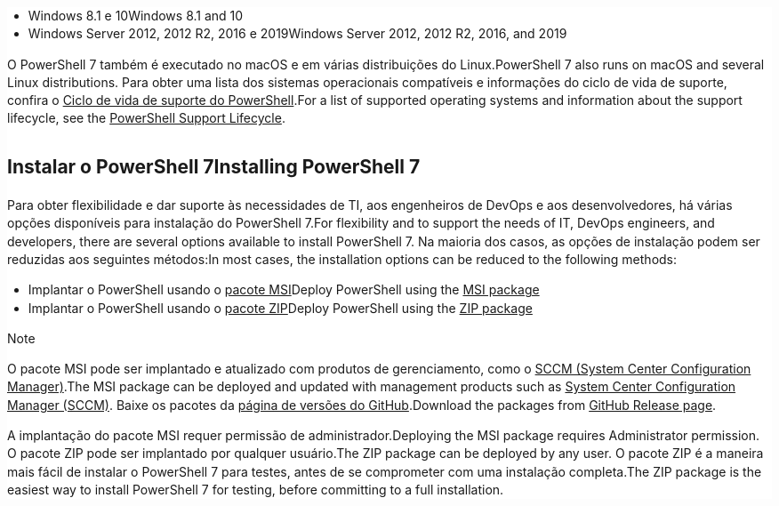 - <span data-ttu-id="4dbd9-115">Windows 8.1 e 10</span><span class="sxs-lookup"><span data-stu-id="4dbd9-115">Windows 8.1 and 10</span></span>
- <span data-ttu-id="4dbd9-116">Windows Server 2012, 2012 R2, 2016 e 2019</span><span class="sxs-lookup"><span data-stu-id="4dbd9-116">Windows Server 2012, 2012 R2, 2016, and 2019</span></span>

<span data-ttu-id="4dbd9-117">O PowerShell 7 também é executado no macOS e em várias distribuições do Linux.</span><span class="sxs-lookup"><span data-stu-id="4dbd9-117">PowerShell 7 also runs on macOS and several Linux distributions.</span></span> <span data-ttu-id="4dbd9-118">Para obter uma lista dos sistemas operacionais compatíveis e informações do ciclo de vida de suporte, confira o [Ciclo de vida de suporte do PowerShell](/powershell/scripting/powershell-support-lifecycle).</span><span class="sxs-lookup"><span data-stu-id="4dbd9-118">For a list of supported operating systems and information about the support lifecycle, see the [PowerShell Support Lifecycle](/powershell/scripting/powershell-support-lifecycle).</span></span>

## <a name="installing-powershell-7"></a><span data-ttu-id="4dbd9-119">Instalar o PowerShell 7</span><span class="sxs-lookup"><span data-stu-id="4dbd9-119">Installing PowerShell 7</span></span>

<span data-ttu-id="4dbd9-120">Para obter flexibilidade e dar suporte às necessidades de TI, aos engenheiros de DevOps e aos desenvolvedores, há várias opções disponíveis para instalação do PowerShell 7.</span><span class="sxs-lookup"><span data-stu-id="4dbd9-120">For flexibility and to support the needs of IT, DevOps engineers, and developers, there are several options available to install PowerShell 7.</span></span> <span data-ttu-id="4dbd9-121">Na maioria dos casos, as opções de instalação podem ser reduzidas aos seguintes métodos:</span><span class="sxs-lookup"><span data-stu-id="4dbd9-121">In most cases, the installation options can be reduced to the following methods:</span></span>

- <span data-ttu-id="4dbd9-122">Implantar o PowerShell usando o [pacote MSI](/powershell/scripting/install/installing-powershell-core-on-windows#installing-the-msi-package)</span><span class="sxs-lookup"><span data-stu-id="4dbd9-122">Deploy PowerShell using the [MSI package](/powershell/scripting/install/installing-powershell-core-on-windows#installing-the-msi-package)</span></span>
- <span data-ttu-id="4dbd9-123">Implantar o PowerShell usando o [pacote ZIP](/powershell/scripting/install/installing-powershell-core-on-windows#installing-the-zip-package)</span><span class="sxs-lookup"><span data-stu-id="4dbd9-123">Deploy PowerShell using the [ZIP package](/powershell/scripting/install/installing-powershell-core-on-windows#installing-the-zip-package)</span></span>

> [!NOTE]
> <span data-ttu-id="4dbd9-124">O pacote MSI pode ser implantado e atualizado com produtos de gerenciamento, como o [SCCM (System Center Configuration Manager)](/configmgr/apps/).</span><span class="sxs-lookup"><span data-stu-id="4dbd9-124">The MSI package can be deployed and updated with management products such as [System Center Configuration Manager (SCCM)](/configmgr/apps/).</span></span> <span data-ttu-id="4dbd9-125">Baixe os pacotes da [página de versões do GitHub](https://github.com/PowerShell/PowerShell/releases).</span><span class="sxs-lookup"><span data-stu-id="4dbd9-125">Download the packages from [GitHub Release page](https://github.com/PowerShell/PowerShell/releases).</span></span>

<span data-ttu-id="4dbd9-126">A implantação do pacote MSI requer permissão de administrador.</span><span class="sxs-lookup"><span data-stu-id="4dbd9-126">Deploying the MSI package requires Administrator permission.</span></span> <span data-ttu-id="4dbd9-127">O pacote ZIP pode ser implantado por qualquer usuário.</span><span class="sxs-lookup"><span data-stu-id="4dbd9-127">The ZIP package can be deployed by any user.</span></span> <span data-ttu-id="4dbd9-128">O pacote ZIP é a maneira mais fácil de instalar o PowerShell 7 para testes, antes de se comprometer com uma instalação completa.</span><span class="sxs-lookup"><span data-stu-id="4dbd9-128">The ZIP package is the easiest way to install PowerShell 7 for testing, before committing to a full installation.</span></span>
